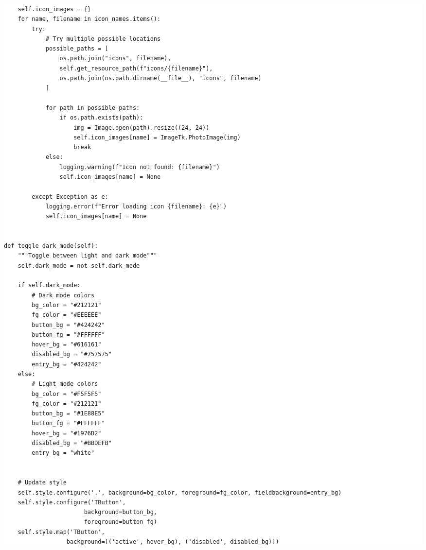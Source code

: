 
        self.icon_images = {}
        for name, filename in icon_names.items():
            try:
                # Try multiple possible locations
                possible_paths = [
                    os.path.join("icons", filename),
                    self.get_resource_path(f"icons/{filename}"),
                    os.path.join(os.path.dirname(__file__), "icons", filename)
                ]
                
                for path in possible_paths:
                    if os.path.exists(path):
                        img = Image.open(path).resize((24, 24))
                        self.icon_images[name] = ImageTk.PhotoImage(img)
                        break
                else:
                    logging.warning(f"Icon not found: {filename}")
                    self.icon_images[name] = None
                    
            except Exception as e:
                logging.error(f"Error loading icon {filename}: {e}")
                self.icon_images[name] = None


    def toggle_dark_mode(self):
        """Toggle between light and dark mode"""
        self.dark_mode = not self.dark_mode
        
        if self.dark_mode:
            # Dark mode colors
            bg_color = "#212121"
            fg_color = "#EEEEEE"
            button_bg = "#424242"
            button_fg = "#FFFFFF"
            hover_bg = "#616161"
            disabled_bg = "#757575"
            entry_bg = "#424242"
        else:
            # Light mode colors
            bg_color = "#F5F5F5"
            fg_color = "#212121"
            button_bg = "#1E88E5"
            button_fg = "#FFFFFF"
            hover_bg = "#1976D2"
            disabled_bg = "#BBDEFB"
            entry_bg = "white"

        
        # Update style
        self.style.configure('.', background=bg_color, foreground=fg_color, fieldbackground=entry_bg)
        self.style.configure('TButton',
                           background=button_bg,
                           foreground=button_fg)
        self.style.map('TButton',
                      background=[('active', hover_bg), ('disabled', disabled_bg)])
        